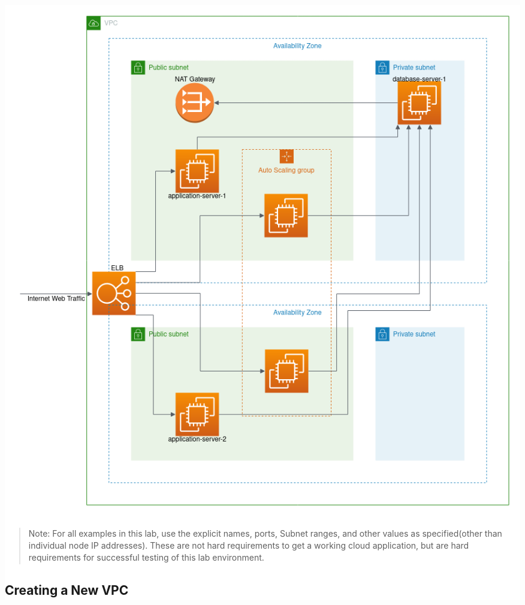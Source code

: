 ![](./pics/vpc_lab.png)

> Note: For all examples in this lab, use the explicit names, ports,
> Subnet ranges, and other values as specified(other than individual
> node IP addresses). These are not hard requirements to get a working
> cloud application, but are hard requirements for successful testing
> of this lab environment.


## Creating a New VPC
